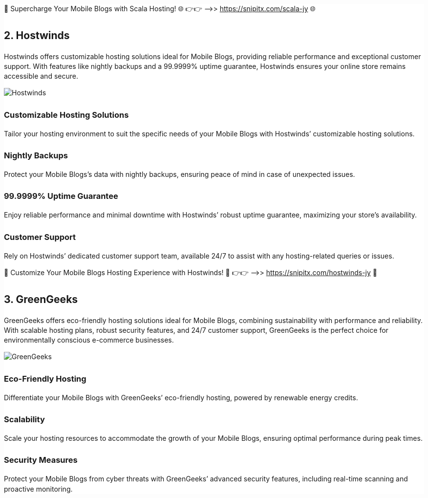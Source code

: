 🚀 Supercharge Your Mobile Blogs with Scala Hosting! 🌐
👉👉 -->> https://snipitx.com/scala-jy 🌐

## 2. Hostwinds

Hostwinds offers customizable hosting solutions ideal for Mobile Blogs, providing reliable performance and exceptional customer support. With features like nightly backups and a 99.9999% uptime guarantee, Hostwinds ensures your online store remains accessible and secure.

![Hostwinds](https://i.imgur.com/53aSNXx.jpeg "Hostwinds Hosting")

### Customizable Hosting Solutions
Tailor your hosting environment to suit the specific needs of your Mobile Blogs with Hostwinds’ customizable hosting solutions.

### Nightly Backups
Protect your Mobile Blogs’s data with nightly backups, ensuring peace of mind in case of unexpected issues.

### 99.9999% Uptime Guarantee
Enjoy reliable performance and minimal downtime with Hostwinds’ robust uptime guarantee, maximizing your store’s availability.

### Customer Support
Rely on Hostwinds’ dedicated customer support team, available 24/7 to assist with any hosting-related queries or issues.

🌟 Customize Your Mobile Blogs Hosting Experience with Hostwinds! 🚀
👉👉 -->> https://snipitx.com/hostwinds-jy 🚀


## 3. GreenGeeks

GreenGeeks offers eco-friendly hosting solutions ideal for Mobile Blogs, combining sustainability with performance and reliability. With scalable hosting plans, robust security features, and 24/7 customer support, GreenGeeks is the perfect choice for environmentally conscious e-commerce businesses.

![GreenGeeks](https://i.imgur.com/eEwuntu.jpg "GreenGeeks Hosting")

### Eco-Friendly Hosting
Differentiate your Mobile Blogs with GreenGeeks’ eco-friendly hosting, powered by renewable energy credits.

### Scalability
Scale your hosting resources to accommodate the growth of your Mobile Blogs, ensuring optimal performance during peak times.

### Security Measures
Protect your Mobile Blogs from cyber threats with GreenGeeks’ advanced security features, including real-time scanning and proactive monitoring.
